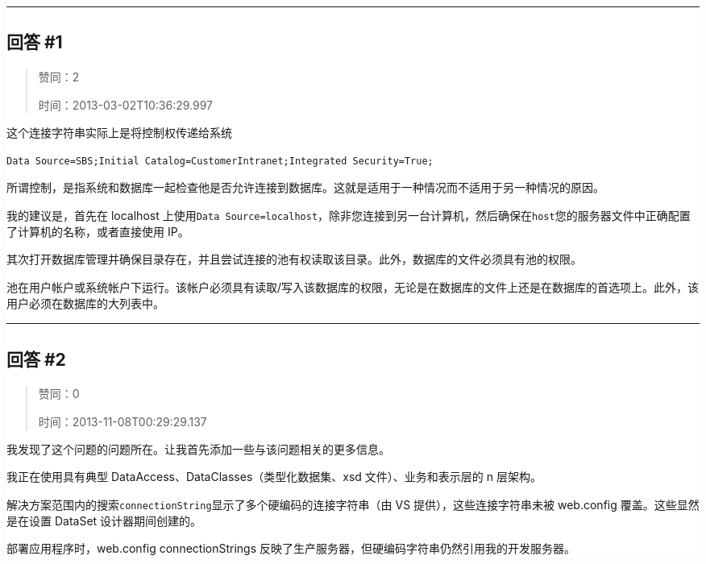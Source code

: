 * * *

## 回答 #1

> 赞同：2
> 
> 时间：2013-03-02T10:36:29.997

这个连接字符串实际上是将控制权传递给系统

`Data Source=SBS;Initial Catalog=CustomerIntranet;Integrated Security=True;`

所谓控制，是指系统和数据库一起检查他是否允许连接到数据库。这就是适用于一种情况而不适用于另一种情况的原因。

我的建议是，首先在 localhost 上使用`Data Source=localhost`，除非您连接到另一台计算机，然后确保在`host`您的服务器文件中正确配置了计算机的名称，或者直接使用 IP。

其次打开数据库管理并确保目录存在，并且尝试连接的池有权读取该目录。此外，数据库的文件必须具有池的权限。

池在用户帐户或系统帐户下运行。该帐户必须具有读取/写入该数据库的权限，无论是在数据库的文件上还是在数据库的首选项上。此外，该用户必须在数据库的大列表中。

* * *

## 回答 #2

> 赞同：0
> 
> 时间：2013-11-08T00:29:29.137

我发现了这个问题的问题所在。让我首先添加一些与该问题相关的更多信息。

我正在使用具有典型 DataAccess、DataClasses（类型化数据集、xsd 文件）、业务和表示层的 n 层架构。

解决方案范围内的搜索`connectionString`显示了多个硬编码的连接字符串（由 VS 提供），这些连接字符串未被 web.config 覆盖。这些显然是在设置 DataSet 设计器期间创建的。

部署应用程序时，web.config connectionStrings 反映了生产服务器，但硬编码字符串仍然引用我的开发服务器。

